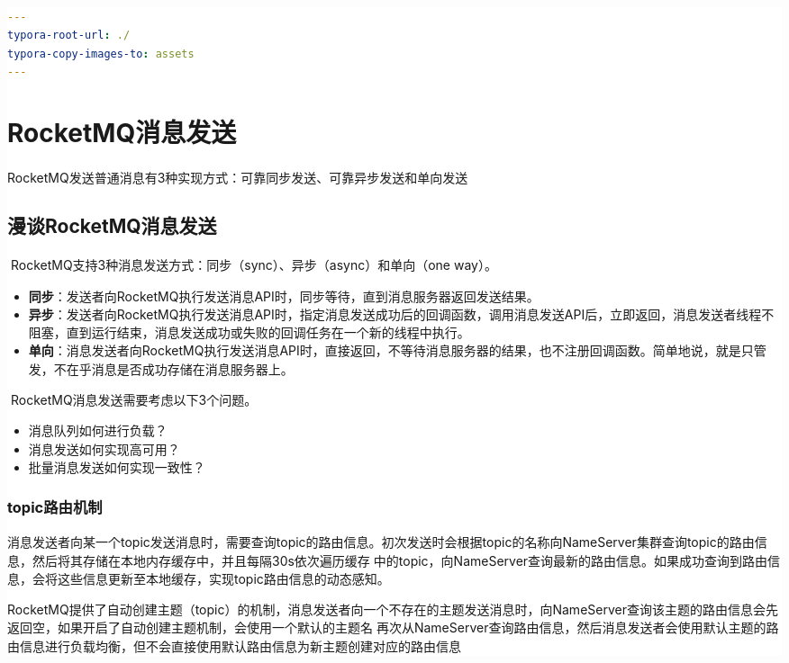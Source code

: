 ```yaml
---
typora-root-url: ./
typora-copy-images-to: assets
---
```


# RocketMQ消息发送

​		RocketMQ发送普通消息有3种实现方式：可靠同步发送、可靠异步发送和单向发送

## 漫谈RocketMQ消息发送

​		RocketMQ支持3种消息发送方式：同步（sync）、异步（async）和单向（one way）。

- **同步**：发送者向RocketMQ执行发送消息API时，同步等待，直到消息服务器返回发送结果。
- **异步**：发送者向RocketMQ执行发送消息API时，指定消息发送成功后的回调函数，调用消息发送API后，立即返回，消息发送者线程不阻塞，直到运行结束，消息发送成功或失败的回调任务在一个新的线程中执行。
- **单向**：消息发送者向RocketMQ执行发送消息API时，直接返回，不等待消息服务器的结果，也不注册回调函数。简单地说，就是只管发，不在乎消息是否成功存储在消息服务器上。

​		RocketMQ消息发送需要考虑以下3个问题。

- 消息队列如何进行负载？
- 消息发送如何实现高可用？
- 批量消息发送如何实现一致性？

### topic路由机制

​		消息发送者向某一个topic发送消息时，需要查询topic的路由信息。初次发送时会根据topic的名称向NameServer集群查询topic的路由信息，然后将其存储在本地内存缓存中，并且每隔30s依次遍历缓存
中的topic，向NameServer查询最新的路由信息。如果成功查询到路由信息，会将这些信息更新至本地缓存，实现topic路由信息的动态感知。

​		RocketMQ提供了自动创建主题（topic）的机制，消息发送者向一个不存在的主题发送消息时，向NameServer查询该主题的路由信息会先返回空，如果开启了自动创建主题机制，会使用一个默认的主题名
再次从NameServer查询路由信息，然后消息发送者会使用默认主题的路由信息进行负载均衡，但不会直接使用默认路由信息为新主题创建对应的路由信息
